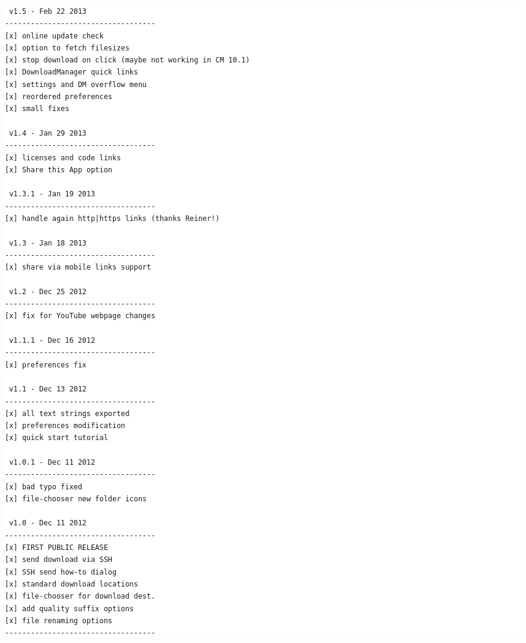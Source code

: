      v1.5 - Feb 22 2013
    -----------------------------------
    [x] online update check
    [x] option to fetch filesizes
    [x] stop download on click (maybe not working in CM 10.1)
    [x] DownloadManager quick links
    [x] settings and DM overflow menu
    [x] reordered preferences
    [x] small fixes

     v1.4 - Jan 29 2013
    -----------------------------------
    [x] licenses and code links
    [x] Share this App option

     v1.3.1 - Jan 19 2013
    -----------------------------------
    [x] handle again http|https links (thanks Reiner!)

     v1.3 - Jan 18 2013
    -----------------------------------
    [x] share via mobile links support

     v1.2 - Dec 25 2012
    -----------------------------------
    [x] fix for YouTube webpage changes

     v1.1.1 - Dec 16 2012
    -----------------------------------
    [x] preferences fix

     v1.1 - Dec 13 2012
    -----------------------------------
    [x] all text strings exported
    [x] preferences modification
    [x] quick start tutorial

     v1.0.1 - Dec 11 2012
    -----------------------------------
    [x] bad typo fixed
    [x] file-chooser new folder icons

     v1.0 - Dec 11 2012
    -----------------------------------
    [x] FIRST PUBLIC RELEASE
    [x] send download via SSH
    [x] SSH send how-to dialog
    [x] standard download locations
    [x] file-chooser for download dest.
    [x] add quality suffix options
    [x] file renaming options
    -----------------------------------
